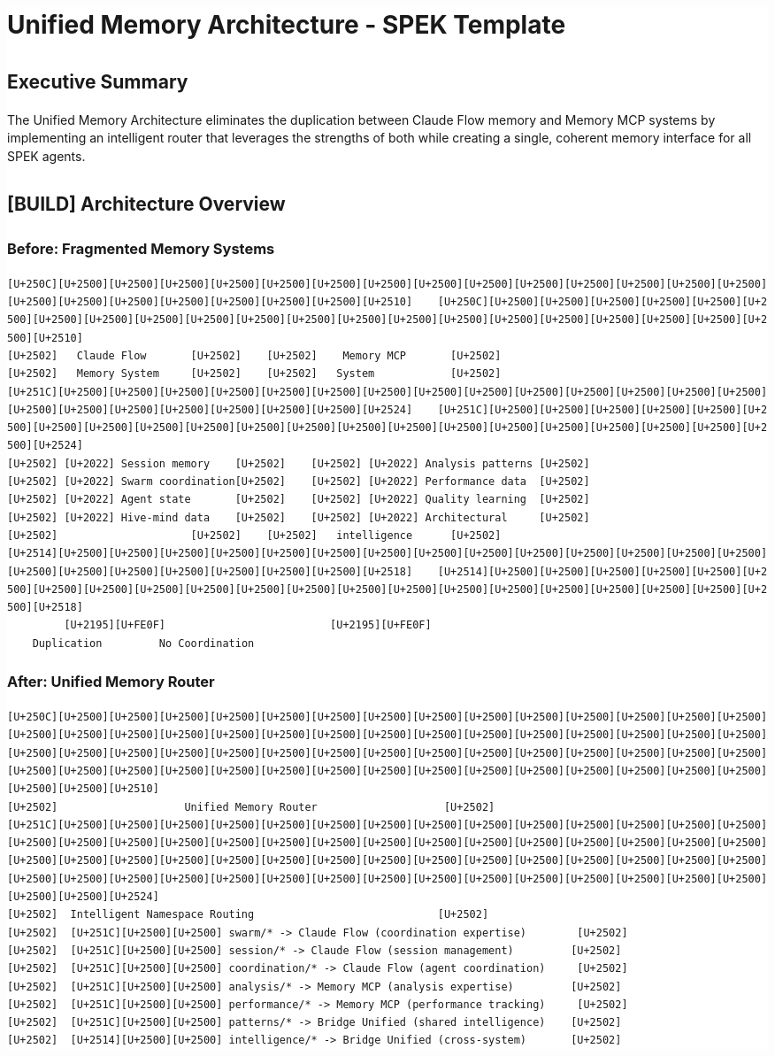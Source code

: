 # Unified Memory Architecture - SPEK Template

## Executive Summary

The Unified Memory Architecture eliminates the duplication between Claude Flow memory and Memory MCP systems by implementing an intelligent router that leverages the strengths of both while creating a single, coherent memory interface for all SPEK agents.

## [BUILD] Architecture Overview

### Before: Fragmented Memory Systems
```
[U+250C][U+2500][U+2500][U+2500][U+2500][U+2500][U+2500][U+2500][U+2500][U+2500][U+2500][U+2500][U+2500][U+2500][U+2500][U+2500][U+2500][U+2500][U+2500][U+2500][U+2500][U+2500][U+2510]    [U+250C][U+2500][U+2500][U+2500][U+2500][U+2500][U+2500][U+2500][U+2500][U+2500][U+2500][U+2500][U+2500][U+2500][U+2500][U+2500][U+2500][U+2500][U+2500][U+2500][U+2500][U+2500][U+2510]
[U+2502]   Claude Flow       [U+2502]    [U+2502]    Memory MCP       [U+2502]
[U+2502]   Memory System     [U+2502]    [U+2502]   System            [U+2502]
[U+251C][U+2500][U+2500][U+2500][U+2500][U+2500][U+2500][U+2500][U+2500][U+2500][U+2500][U+2500][U+2500][U+2500][U+2500][U+2500][U+2500][U+2500][U+2500][U+2500][U+2500][U+2500][U+2524]    [U+251C][U+2500][U+2500][U+2500][U+2500][U+2500][U+2500][U+2500][U+2500][U+2500][U+2500][U+2500][U+2500][U+2500][U+2500][U+2500][U+2500][U+2500][U+2500][U+2500][U+2500][U+2500][U+2524]
[U+2502] [U+2022] Session memory    [U+2502]    [U+2502] [U+2022] Analysis patterns [U+2502]
[U+2502] [U+2022] Swarm coordination[U+2502]    [U+2502] [U+2022] Performance data  [U+2502]
[U+2502] [U+2022] Agent state       [U+2502]    [U+2502] [U+2022] Quality learning  [U+2502]
[U+2502] [U+2022] Hive-mind data    [U+2502]    [U+2502] [U+2022] Architectural     [U+2502]
[U+2502]                     [U+2502]    [U+2502]   intelligence      [U+2502]
[U+2514][U+2500][U+2500][U+2500][U+2500][U+2500][U+2500][U+2500][U+2500][U+2500][U+2500][U+2500][U+2500][U+2500][U+2500][U+2500][U+2500][U+2500][U+2500][U+2500][U+2500][U+2500][U+2518]    [U+2514][U+2500][U+2500][U+2500][U+2500][U+2500][U+2500][U+2500][U+2500][U+2500][U+2500][U+2500][U+2500][U+2500][U+2500][U+2500][U+2500][U+2500][U+2500][U+2500][U+2500][U+2500][U+2518]
         [U+2195][U+FE0F]                          [U+2195][U+FE0F]
    Duplication         No Coordination
```

### After: Unified Memory Router
```
[U+250C][U+2500][U+2500][U+2500][U+2500][U+2500][U+2500][U+2500][U+2500][U+2500][U+2500][U+2500][U+2500][U+2500][U+2500][U+2500][U+2500][U+2500][U+2500][U+2500][U+2500][U+2500][U+2500][U+2500][U+2500][U+2500][U+2500][U+2500][U+2500][U+2500][U+2500][U+2500][U+2500][U+2500][U+2500][U+2500][U+2500][U+2500][U+2500][U+2500][U+2500][U+2500][U+2500][U+2500][U+2500][U+2500][U+2500][U+2500][U+2500][U+2500][U+2500][U+2500][U+2500][U+2500][U+2500][U+2500][U+2500][U+2500][U+2500][U+2500][U+2500][U+2500][U+2510]
[U+2502]                    Unified Memory Router                    [U+2502]
[U+251C][U+2500][U+2500][U+2500][U+2500][U+2500][U+2500][U+2500][U+2500][U+2500][U+2500][U+2500][U+2500][U+2500][U+2500][U+2500][U+2500][U+2500][U+2500][U+2500][U+2500][U+2500][U+2500][U+2500][U+2500][U+2500][U+2500][U+2500][U+2500][U+2500][U+2500][U+2500][U+2500][U+2500][U+2500][U+2500][U+2500][U+2500][U+2500][U+2500][U+2500][U+2500][U+2500][U+2500][U+2500][U+2500][U+2500][U+2500][U+2500][U+2500][U+2500][U+2500][U+2500][U+2500][U+2500][U+2500][U+2500][U+2500][U+2500][U+2500][U+2500][U+2500][U+2524]
[U+2502]  Intelligent Namespace Routing                             [U+2502]
[U+2502]  [U+251C][U+2500][U+2500] swarm/* -> Claude Flow (coordination expertise)        [U+2502]
[U+2502]  [U+251C][U+2500][U+2500] session/* -> Claude Flow (session management)         [U+2502]
[U+2502]  [U+251C][U+2500][U+2500] coordination/* -> Claude Flow (agent coordination)     [U+2502]
[U+2502]  [U+251C][U+2500][U+2500] analysis/* -> Memory MCP (analysis expertise)         [U+2502]
[U+2502]  [U+251C][U+2500][U+2500] performance/* -> Memory MCP (performance tracking)     [U+2502]
[U+2502]  [U+251C][U+2500][U+2500] patterns/* -> Bridge Unified (shared intelligence)    [U+2502]
[U+2502]  [U+2514][U+2500][U+2500] intelligence/* -> Bridge Unified (cross-system)       [U+2502]
```